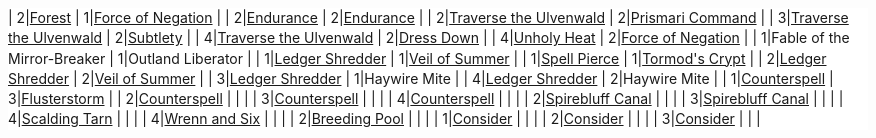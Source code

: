 |                    2|[Forest](http://gatherer.wizards.com/Pages/Card/Details.aspx?multiverseid=439860)                      |                    1|[Force of Negation](http://gatherer.wizards.com/Pages/Card/Details.aspx?multiverseid=464001)       |
|                    2|[Endurance](http://gatherer.wizards.com/Pages/Card/Details.aspx?multiverseid=522233)                   |                    2|[Endurance](http://gatherer.wizards.com/Pages/Card/Details.aspx?multiverseid=522233)               |
|                    2|[Traverse the Ulvenwald](http://gatherer.wizards.com/Pages/Card/Details.aspx?multiverseid=409998)      |                    2|[Prismari Command](http://gatherer.wizards.com/Pages/Card/Details.aspx?multiverseid=513706)        |
|                    3|[Traverse the Ulvenwald](http://gatherer.wizards.com/Pages/Card/Details.aspx?multiverseid=409998)      |                    2|[Subtlety](http://gatherer.wizards.com/Pages/Card/Details.aspx?multiverseid=522143)                |
|                    4|[Traverse the Ulvenwald](http://gatherer.wizards.com/Pages/Card/Details.aspx?multiverseid=409998)      |                    2|[Dress Down](http://gatherer.wizards.com/Pages/Card/Details.aspx?multiverseid=522115)              |
|                    4|[Unholy Heat](http://gatherer.wizards.com/Pages/Card/Details.aspx?multiverseid=522221)                 |                    2|[Force of Negation](http://gatherer.wizards.com/Pages/Card/Details.aspx?multiverseid=464001)       |
|                    1|Fable of the Mirror-Breaker                                                                            |                    1|Outland Liberator                                                                                  |
|                    1|[Ledger Shredder](http://gatherer.wizards.com/Pages/Card/Details.aspx?multiverseid=555247)             |                    1|[Veil of Summer](http://gatherer.wizards.com/Pages/Card/Details.aspx?multiverseid=466952)          |
|                    1|[Spell Pierce](http://gatherer.wizards.com/Pages/Card/Details.aspx?multiverseid=425876)                |                    1|[Tormod's Crypt](http://gatherer.wizards.com/Pages/Card/Details.aspx?multiverseid=389723)          |
|                    2|[Ledger Shredder](http://gatherer.wizards.com/Pages/Card/Details.aspx?multiverseid=555247)             |                    2|[Veil of Summer](http://gatherer.wizards.com/Pages/Card/Details.aspx?multiverseid=466952)          |
|                    3|[Ledger Shredder](http://gatherer.wizards.com/Pages/Card/Details.aspx?multiverseid=555247)             |                    1|Haywire Mite                                                                                       |
|                    4|[Ledger Shredder](http://gatherer.wizards.com/Pages/Card/Details.aspx?multiverseid=555247)             |                    2|Haywire Mite                                                                                       |
|                    1|[Counterspell](http://gatherer.wizards.com/Pages/Card/Details.aspx?multiverseid=699)                   |                    3|[Flusterstorm](http://gatherer.wizards.com/Pages/Card/Details.aspx?multiverseid=228255)            |
|                    2|[Counterspell](http://gatherer.wizards.com/Pages/Card/Details.aspx?multiverseid=699)                   |                     |                                                                                                   |
|                    3|[Counterspell](http://gatherer.wizards.com/Pages/Card/Details.aspx?multiverseid=699)                   |                     |                                                                                                   |
|                    4|[Counterspell](http://gatherer.wizards.com/Pages/Card/Details.aspx?multiverseid=699)                   |                     |                                                                                                   |
|                    2|[Spirebluff Canal](http://gatherer.wizards.com/Pages/Card/Details.aspx?multiverseid=417822)            |                     |                                                                                                   |
|                    3|[Spirebluff Canal](http://gatherer.wizards.com/Pages/Card/Details.aspx?multiverseid=417822)            |                     |                                                                                                   |
|                    4|[Scalding Tarn](http://gatherer.wizards.com/Pages/Card/Details.aspx?multiverseid=405107)               |                     |                                                                                                   |
|                    4|[Wrenn and Six](http://gatherer.wizards.com/Pages/Card/Details.aspx?multiverseid=464166)               |                     |                                                                                                   |
|                    2|[Breeding Pool](http://gatherer.wizards.com/Pages/Card/Details.aspx?multiverseid=97088)                |                     |                                                                                                   |
|                    1|[Consider](http://gatherer.wizards.com/Pages/Card/Details.aspx?multiverseid=534803)                    |                     |                                                                                                   |
|                    2|[Consider](http://gatherer.wizards.com/Pages/Card/Details.aspx?multiverseid=534803)                    |                     |                                                                                                   |
|                    3|[Consider](http://gatherer.wizards.com/Pages/Card/Details.aspx?multiverseid=534803)                    |                     |                                                                                                   |